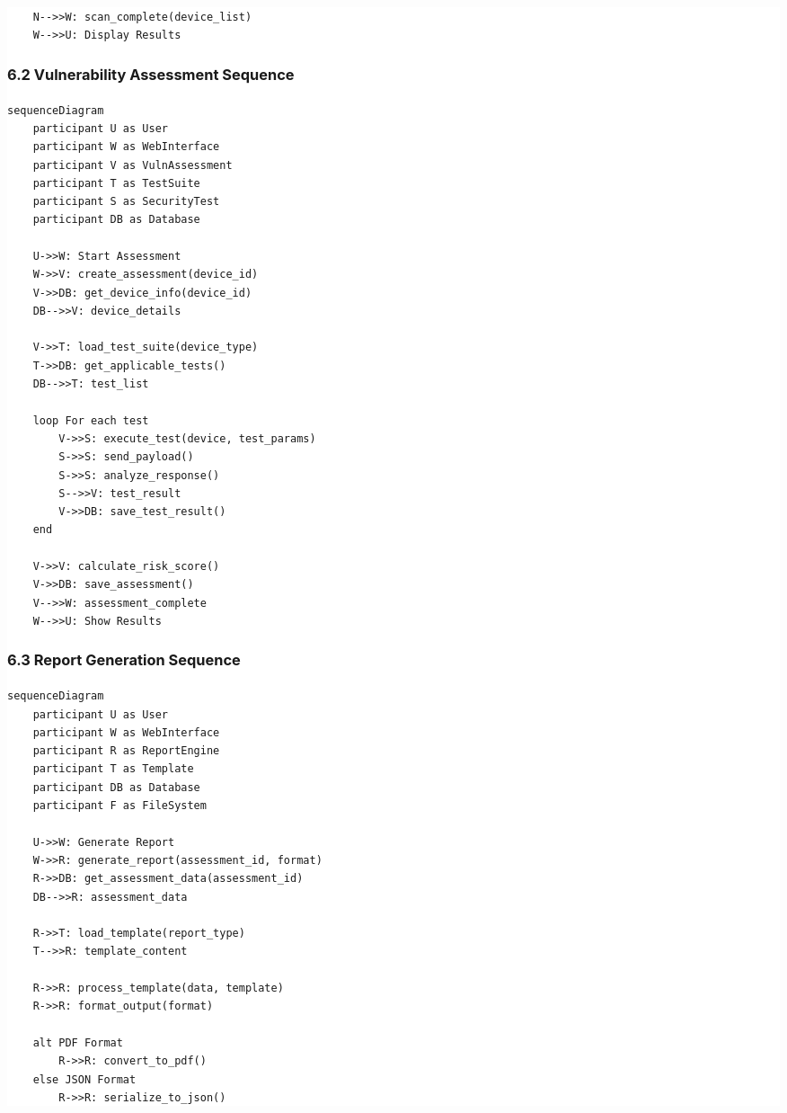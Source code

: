 ```mermaid
    N-->>W: scan_complete(device_list)
    W-->>U: Display Results
```

### 6.2 Vulnerability Assessment Sequence

```mermaid
sequenceDiagram
    participant U as User
    participant W as WebInterface
    participant V as VulnAssessment
    participant T as TestSuite
    participant S as SecurityTest
    participant DB as Database
    
    U->>W: Start Assessment
    W->>V: create_assessment(device_id)
    V->>DB: get_device_info(device_id)
    DB-->>V: device_details
    
    V->>T: load_test_suite(device_type)
    T->>DB: get_applicable_tests()
    DB-->>T: test_list
    
    loop For each test
        V->>S: execute_test(device, test_params)
        S->>S: send_payload()
        S->>S: analyze_response()
        S-->>V: test_result
        V->>DB: save_test_result()
    end
    
    V->>V: calculate_risk_score()
    V->>DB: save_assessment()
    V-->>W: assessment_complete
    W-->>U: Show Results
```

### 6.3 Report Generation Sequence

```mermaid
sequenceDiagram
    participant U as User
    participant W as WebInterface
    participant R as ReportEngine
    participant T as Template
    participant DB as Database
    participant F as FileSystem
    
    U->>W: Generate Report
    W->>R: generate_report(assessment_id, format)
    R->>DB: get_assessment_data(assessment_id)
    DB-->>R: assessment_data
    
    R->>T: load_template(report_type)
    T-->>R: template_content
    
    R->>R: process_template(data, template)
    R->>R: format_output(format)
    
    alt PDF Format
        R->>R: convert_to_pdf()
    else JSON Format
        R->>R: serialize_to_json()
```